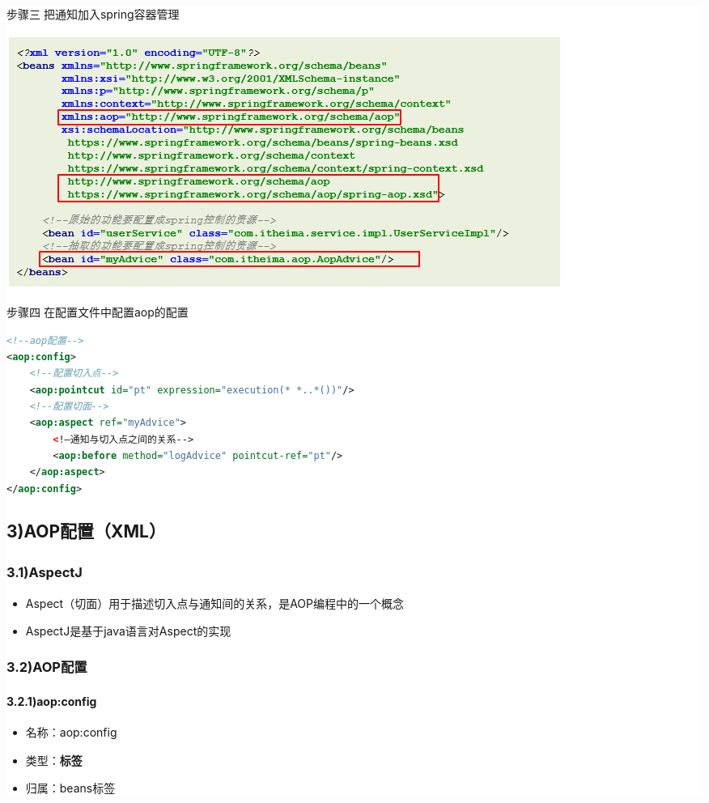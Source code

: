 步骤三 把通知加入spring容器管理

![1591282320624](Spring-day03.assets/1591282320624.png)



步骤四 在配置文件中配置aop的配置 

```xml
<!--aop配置-->
<aop:config>
    <!--配置切入点-->
    <aop:pointcut id="pt" expression="execution(* *..*())"/>
    <!--配置切面-->
    <aop:aspect ref="myAdvice">
        <!—通知与切入点之间的关系-->
        <aop:before method="logAdvice" pointcut-ref="pt"/>
    </aop:aspect>
</aop:config>
```

## 3)AOP配置（XML）

### 3.1)**AspectJ**

- Aspect（切面）用于描述切入点与通知间的关系，是AOP编程中的一个概念

- AspectJ是基于java语言对Aspect的实现

### 3.2)AOP配置

#### 3.2.1)aop:config

- 名称：aop:config

- 类型：**标签**

- 归属：beans标签
